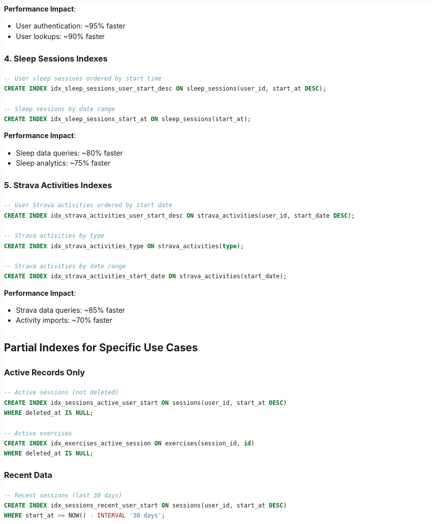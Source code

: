 **Performance Impact**:
- User authentication: ~95% faster
- User lookups: ~90% faster

### 4. Sleep Sessions Indexes

```sql
-- User sleep sessions ordered by start time
CREATE INDEX idx_sleep_sessions_user_start_desc ON sleep_sessions(user_id, start_at DESC);

-- Sleep sessions by date range
CREATE INDEX idx_sleep_sessions_start_at ON sleep_sessions(start_at);
```

**Performance Impact**:
- Sleep data queries: ~80% faster
- Sleep analytics: ~75% faster

### 5. Strava Activities Indexes

```sql
-- User Strava activities ordered by start date
CREATE INDEX idx_strava_activities_user_start_desc ON strava_activities(user_id, start_date DESC);

-- Strava activities by type
CREATE INDEX idx_strava_activities_type ON strava_activities(type);

-- Strava activities by date range
CREATE INDEX idx_strava_activities_start_date ON strava_activities(start_date);
```

**Performance Impact**:
- Strava data queries: ~85% faster
- Activity imports: ~70% faster

## Partial Indexes for Specific Use Cases

### Active Records Only

```sql
-- Active sessions (not deleted)
CREATE INDEX idx_sessions_active_user_start ON sessions(user_id, start_at DESC) 
WHERE deleted_at IS NULL;

-- Active exercises
CREATE INDEX idx_exercises_active_session ON exercises(session_id, id) 
WHERE deleted_at IS NULL;
```

### Recent Data

```sql
-- Recent sessions (last 30 days)
CREATE INDEX idx_sessions_recent_user_start ON sessions(user_id, start_at DESC) 
WHERE start_at >= NOW() - INTERVAL '30 days';
```
